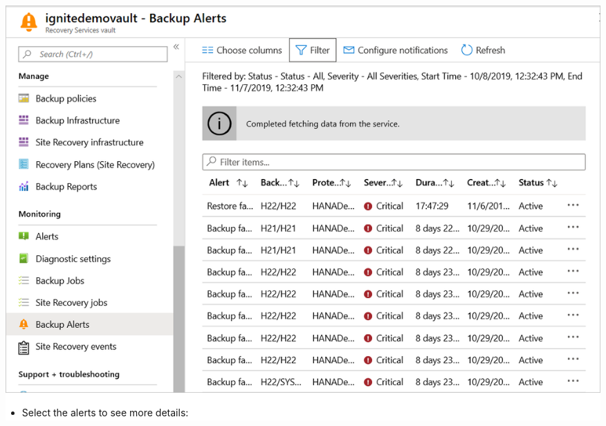   ![List of backup alerts](./media/sap-hana-db-manage/backup-alerts-list.png)

* Select the alerts to see more details:
